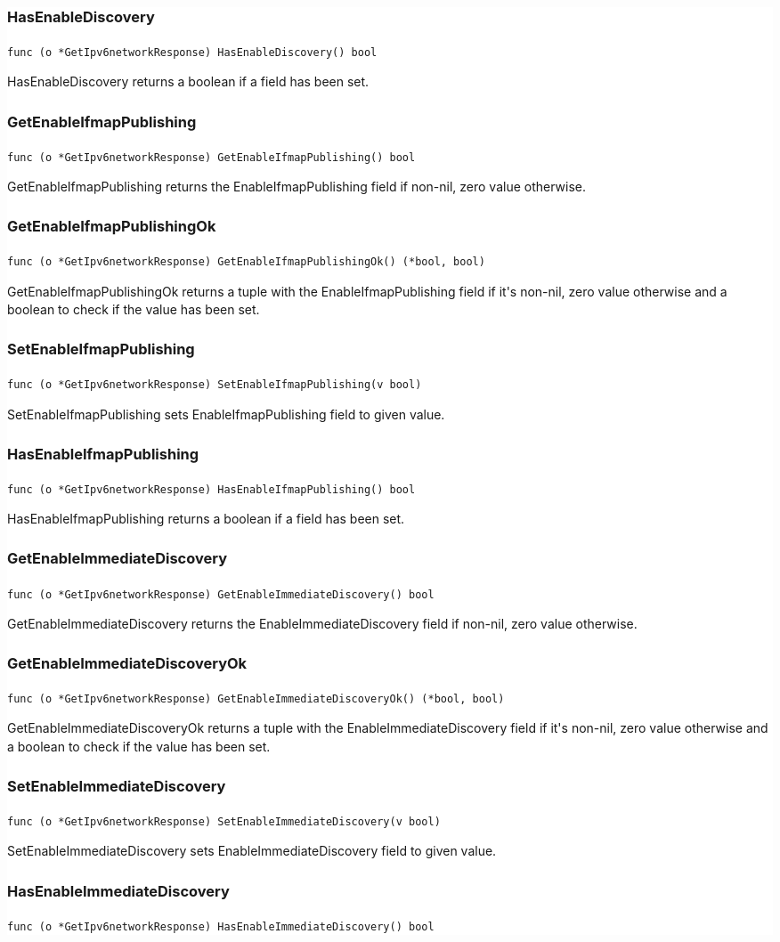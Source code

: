 ### HasEnableDiscovery

`func (o *GetIpv6networkResponse) HasEnableDiscovery() bool`

HasEnableDiscovery returns a boolean if a field has been set.

### GetEnableIfmapPublishing

`func (o *GetIpv6networkResponse) GetEnableIfmapPublishing() bool`

GetEnableIfmapPublishing returns the EnableIfmapPublishing field if non-nil, zero value otherwise.

### GetEnableIfmapPublishingOk

`func (o *GetIpv6networkResponse) GetEnableIfmapPublishingOk() (*bool, bool)`

GetEnableIfmapPublishingOk returns a tuple with the EnableIfmapPublishing field if it's non-nil, zero value otherwise
and a boolean to check if the value has been set.

### SetEnableIfmapPublishing

`func (o *GetIpv6networkResponse) SetEnableIfmapPublishing(v bool)`

SetEnableIfmapPublishing sets EnableIfmapPublishing field to given value.

### HasEnableIfmapPublishing

`func (o *GetIpv6networkResponse) HasEnableIfmapPublishing() bool`

HasEnableIfmapPublishing returns a boolean if a field has been set.

### GetEnableImmediateDiscovery

`func (o *GetIpv6networkResponse) GetEnableImmediateDiscovery() bool`

GetEnableImmediateDiscovery returns the EnableImmediateDiscovery field if non-nil, zero value otherwise.

### GetEnableImmediateDiscoveryOk

`func (o *GetIpv6networkResponse) GetEnableImmediateDiscoveryOk() (*bool, bool)`

GetEnableImmediateDiscoveryOk returns a tuple with the EnableImmediateDiscovery field if it's non-nil, zero value otherwise
and a boolean to check if the value has been set.

### SetEnableImmediateDiscovery

`func (o *GetIpv6networkResponse) SetEnableImmediateDiscovery(v bool)`

SetEnableImmediateDiscovery sets EnableImmediateDiscovery field to given value.

### HasEnableImmediateDiscovery

`func (o *GetIpv6networkResponse) HasEnableImmediateDiscovery() bool`
